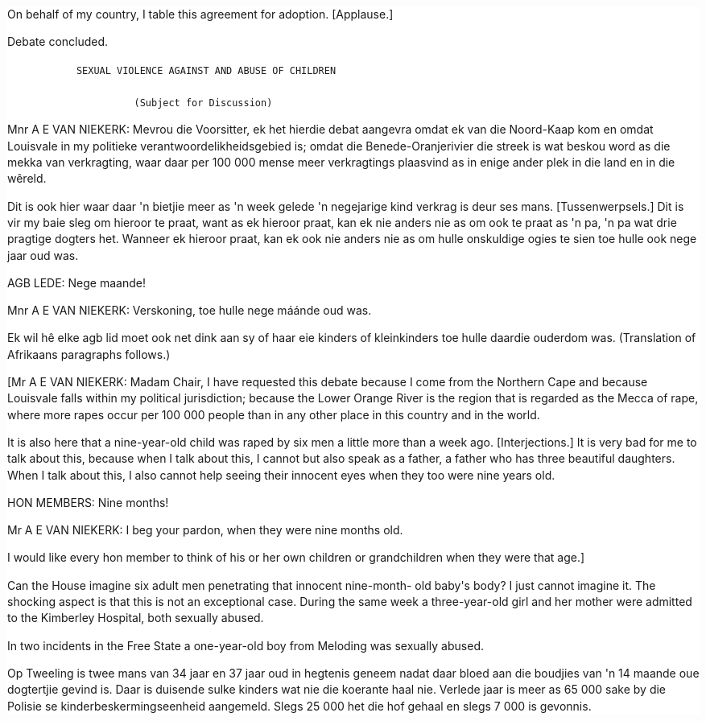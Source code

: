On behalf of my country, I table this agreement for adoption. [Applause.]

Debate concluded.

                SEXUAL VIOLENCE AGAINST AND ABUSE OF CHILDREN

                          (Subject for Discussion)

Mnr A E VAN NIEKERK: Mevrou die Voorsitter, ek het  hierdie  debat  aangevra
omdat ek  van  die  Noord-Kaap  kom  en  omdat  Louisvale  in  my  politieke
verantwoordelikheidsgebied is; omdat die Benede-Oranjerivier die  streek  is
wat beskou word as die mekka van verkragting, waar daar  per  100 000  mense
meer verkragtings plaasvind as in enige ander plek in die  land  en  in  die
wêreld.

Dit is ook hier waar daar 'n bietjie meer as 'n week  gelede  'n  negejarige
kind verkrag is deur ses mans. [Tussenwerpsels.] Dit is vir my baie sleg  om
hieroor te praat, want as ek hieroor praat, kan ek nie anders nie as om  ook
te praat as 'n pa, 'n pa wat drie pragtige dogters het. Wanneer  ek  hieroor
praat, kan ek ook nie anders nie as om hulle onskuldige ogies  te  sien  toe
hulle ook nege jaar oud was.

AGB LEDE: Nege maande!

Mnr A E VAN NIEKERK: Verskoning, toe hulle nege máánde oud was.

Ek wil hê elke agb lid moet ook net dink aan  sy  of  haar  eie  kinders  of
kleinkinders toe hulle  daardie  ouderdom  was.  (Translation  of  Afrikaans
paragraphs follows.)

[Mr A E VAN NIEKERK: Madam Chair, I have requested  this  debate  because  I
come from the Northern Cape and because Louisvale falls within my  political
jurisdiction; because the Lower Orange River is the region that is  regarded
as the Mecca of rape, where more rapes occur per 100 000 people than in  any
other place in this country and in the world.

It is also here that a nine-year-old child was raped by  six  men  a  little
more than a week ago. [Interjections.] It is very bad for me to  talk  about
this, because when I talk about this, I cannot but also speak as  a  father,
a father who has three beautiful daughters. When I talk about this,  I  also
cannot help seeing their innocent eyes when they too were nine years old.

HON MEMBERS: Nine months!

Mr A E VAN NIEKERK: I beg your pardon, when they were nine months old.

I would like every hon member to  think  of  his  or  her  own  children  or
grandchildren when they were that age.]

Can the House imagine six adult men penetrating  that  innocent  nine-month-
old baby's body? I just cannot imagine it. The shocking aspect is that  this
is not an exceptional case. During the same week a three-year-old  girl  and
her mother were admitted to the Kimberley Hospital, both sexually abused.

In two incidents in the Free State a  one-year-old  boy  from  Meloding  was
sexually abused.

Op Tweeling is twee mans van 34 jaar en  37  jaar  oud  in  hegtenis  geneem
nadat daar bloed aan die boudjies van 'n 14  maande  oue  dogtertjie  gevind
is. Daar is duisende sulke kinders wat nie die koerante  haal  nie.  Verlede
jaar is meer as 65 000  sake  by  die  Polisie  se  kinderbeskermingseenheid
aangemeld. Slegs 25 000 het die hof gehaal en slegs 7 000 is gevonnis.
